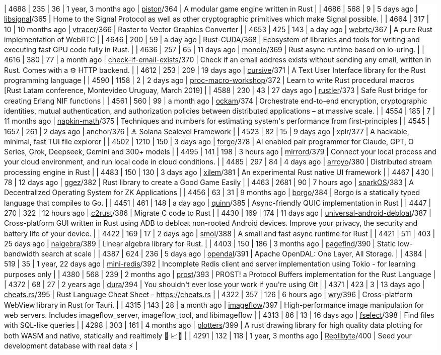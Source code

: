 | 4688 | 235 | 36 | 1 year, 3 months ago | [piston](https://github.com/PistonDevelopers/piston)/364 | A modular game engine written in Rust |
| 4686 | 568 | 9 | 5 days ago | [libsignal](https://github.com/signalapp/libsignal)/365 | Home to the Signal Protocol as well as other cryptographic primitives which make Signal possible. |
| 4664 | 317 | 10 | 10 months ago | [vtracer](https://github.com/visioncortex/vtracer)/366 | Raster to Vector Graphics Converter |
| 4653 | 425 | 143 | a day ago | [webrtc](https://github.com/webrtc-rs/webrtc)/367 | A pure Rust implementation of WebRTC |
| 4646 | 200 | 59 | a day ago | [Rust-CUDA](https://github.com/Rust-GPU/Rust-CUDA)/368 | Ecosystem of libraries and tools for writing and executing fast GPU code fully in Rust. |
| 4636 | 257 | 65 | 11 days ago | [monoio](https://github.com/bytedance/monoio)/369 | Rust async runtime based on io-uring. |
| 4616 | 380 | 77 | a month ago | [check-if-email-exists](https://github.com/reacherhq/check-if-email-exists)/370 | Check if an email address exists without sending any email, written in Rust. Comes with a ⚙️ HTTP backend. |
| 4612 | 253 | 209 | 19 days ago | [cursive](https://github.com/gyscos/cursive)/371 | A Text User Interface library for the Rust programming language |
| 4590 | 1158 | 2 | 2 days ago | [proc-macro-workshop](https://github.com/dtolnay/proc-macro-workshop)/372 | Learn to write Rust procedural macros  [Rust Latam conference, Montevideo Uruguay, March 2019] |
| 4588 | 230 | 43 | 27 days ago | [rustler](https://github.com/rusterlium/rustler)/373 | Safe Rust bridge for creating Erlang NIF functions |
| 4561 | 560 | 99 | a month ago | [ockam](https://github.com/build-trust/ockam)/374 | Orchestrate end-to-end encryption, cryptographic identities, mutual authentication, and authorization policies between distributed applications – at massive scale. |
| 4554 | 185 | 7 | 11 months ago | [napkin-math](https://github.com/sirupsen/napkin-math)/375 | Techniques and numbers for estimating system's performance from first-principles |
| 4545 | 1657 | 261 | 2 days ago | [anchor](https://github.com/solana-foundation/anchor)/376 | ⚓ Solana Sealevel Framework |
| 4523 | 82 | 15 | 9 days ago | [xplr](https://github.com/sayanarijit/xplr)/377 | A hackable, minimal, fast TUI file explorer |
| 4502 | 1210 | 150 | 3 days ago | [forge](https://github.com/antinomyhq/forge)/378 | AI enabled pair programmer for Claude, GPT, O Series, Grok, Deepseek, Gemini and 300+ models |
| 4495 | 141 | 198 | 3 hours ago | [mirrord](https://github.com/metalbear-co/mirrord)/379 | Connect your local process and your cloud environment, and run local code in cloud conditions. |
| 4485 | 297 | 84 | 4 days ago | [arroyo](https://github.com/ArroyoSystems/arroyo)/380 | Distributed stream processing engine in Rust |
| 4483 | 150 | 130 | 3 days ago | [xilem](https://github.com/linebender/xilem)/381 | An experimental Rust native UI framework |
| 4467 | 430 | 78 | 12 days ago | [ggez](https://github.com/ggez/ggez)/382 | Rust library to create a Good Game Easily |
| 4463 | 2681 | 90 | 7 hours ago | [snarkOS](https://github.com/ProvableHQ/snarkOS)/383 | A Decentralized Operating System for ZK Applications |
| 4456 | 63 | 31 | 9 months ago | [borgo](https://github.com/borgo-lang/borgo)/384 | Borgo is a statically typed language that compiles to Go. |
| 4451 | 461 | 148 | a day ago | [quinn](https://github.com/quinn-rs/quinn)/385 | Async-friendly QUIC implementation in Rust |
| 4447 | 270 | 322 | 12 hours ago | [c2rust](https://github.com/immunant/c2rust)/386 | Migrate C code to Rust |
| 4430 | 169 | 174 | 11 days ago | [universal-android-debloat](https://github.com/Universal-Debloater-Alliance/universal-android-debloater-next-generation)/387 | Cross-platform GUI written in Rust using ADB to debloat non-rooted Android devices. Improve your privacy, the security and battery life of your device. |
| 4422 | 169 | 17 | 2 days ago | [smol](https://github.com/smol-rs/smol)/388 | A small and fast async runtime for Rust |
| 4421 | 511 | 403 | 25 days ago | [nalgebra](https://github.com/dimforge/nalgebra)/389 | Linear algebra library for Rust. |
| 4403 | 150 | 186 | 3 months ago | [pagefind](https://github.com/Pagefind/pagefind)/390 | Static low-bandwidth search at scale |
| 4387 | 624 | 236 | 5 days ago | [opendal](https://github.com/apache/opendal)/391 | Apache OpenDAL: One Layer, All Storage. |
| 4384 | 519 | 35 | 1 year, 22 days ago | [mini-redis](https://github.com/tokio-rs/mini-redis)/392 | Incomplete Redis client and server implementation using Tokio - for learning purposes only |
| 4380 | 568 | 239 | 2 months ago | [prost](https://github.com/tokio-rs/prost)/393 | PROST! a Protocol Buffers implementation for the Rust Language |
| 4372 | 68 | 27 | 2 years ago | [dura](https://github.com/tkellogg/dura)/394 | You shouldn't ever lose your work if you're using Git |
| 4371 | 423 | 3 | 13 days ago | [cheats.rs](https://github.com/ralfbiedert/cheats.rs)/395 | Rust Language Cheat Sheet - https://cheats.rs |
| 4322 | 357 | 126 | 6 hours ago | [wry](https://github.com/tauri-apps/wry)/396 | Cross-platform WebView library in Rust for Tauri. |
| 4315 | 143 | 28 | a month ago | [imageflow](https://github.com/imazen/imageflow)/397 | High-performance image manipulation for web servers. Includes imageflow_server, imageflow_tool, and libimageflow |
| 4313 | 86 | 13 | 16 days ago | [fselect](https://github.com/jhspetersson/fselect)/398 | Find files with SQL-like queries |
| 4298 | 303 | 161 | 4 months ago | [plotters](https://github.com/plotters-rs/plotters)/399 | A rust drawing library for high quality data plotting for both WASM and native, statically and realtimely 🦀 📈🚀 |
| 4291 | 132 | 118 | 1 year, 3 months ago | [Replibyte](https://github.com/Qovery/Replibyte)/400 | Seed your development database with real data ⚡️ |